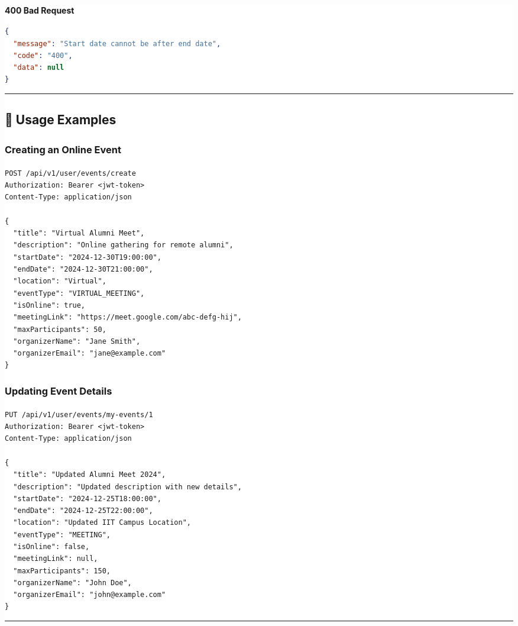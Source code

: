 **400 Bad Request**
```json
{
  "message": "Start date cannot be after end date",
  "code": "400",
  "data": null
}
```

---

## 📝 Usage Examples

### Creating an Online Event
```http
POST /api/v1/user/events/create
Authorization: Bearer <jwt-token>
Content-Type: application/json

{
  "title": "Virtual Alumni Meet",
  "description": "Online gathering for remote alumni",
  "startDate": "2024-12-30T19:00:00",
  "endDate": "2024-12-30T21:00:00",
  "location": "Virtual",
  "eventType": "VIRTUAL_MEETING",
  "isOnline": true,
  "meetingLink": "https://meet.google.com/abc-defg-hij",
  "maxParticipants": 50,
  "organizerName": "Jane Smith",
  "organizerEmail": "jane@example.com"
}
```

### Updating Event Details
```http
PUT /api/v1/user/events/my-events/1
Authorization: Bearer <jwt-token>
Content-Type: application/json

{
  "title": "Updated Alumni Meet 2024",
  "description": "Updated description with new details",
  "startDate": "2024-12-25T18:00:00",
  "endDate": "2024-12-25T22:00:00",
  "location": "Updated IIT Campus Location",
  "eventType": "MEETING",
  "isOnline": false,
  "meetingLink": null,
  "maxParticipants": 150,
  "organizerName": "John Doe",
  "organizerEmail": "john@example.com"
}
```

---